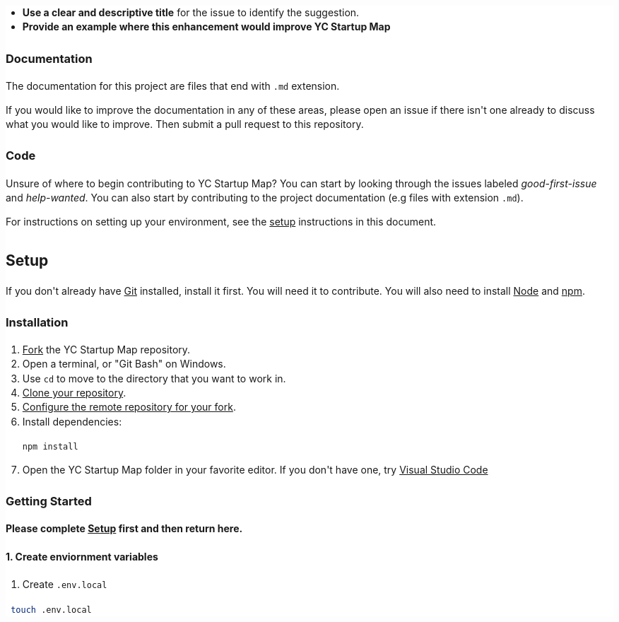 - **Use a clear and descriptive title** for the issue to identify the suggestion.
- **Provide an example where this enhancement would improve YC Startup Map**

### Documentation

The documentation for this project are files that end with `.md` extension.

If you would like to improve the documentation in any of these areas, please open an issue if there isn't one already to discuss what you would like to improve. Then submit a pull request to this repository.

### Code

Unsure of where to begin contributing to YC Startup Map? You can start by looking through the issues labeled _good-first-issue_ and _help-wanted_. You can also start by contributing to the project documentation (e.g files with extension `.md`).

For instructions on setting up your environment, see the [setup](#setup---git-github-and-node) instructions in this document.

## Setup

If you don't already have [Git](https://git-scm.com/) installed, install it first. You will need it to contribute. You will also need to install [Node](https://nodejs.org/en) and [npm](https://www.npmjs.com/).

### Installation

1. [Fork](https://docs.github.com/en/github/getting-started-with-github/fork-a-repo) the YC Startup Map repository.
2. Open a terminal, or "Git Bash" on Windows.
3. Use `cd` to move to the directory that you want to work in.
4. [Clone your repository](https://docs.github.com/en/repositories/creating-and-managing-repositories/cloning-a-repository).
5. [Configure the remote repository for your fork](https://docs.github.com/en/pull-requests/collaborating-with-pull-requests/working-with-forks/configuring-a-remote-repository-for-a-fork).
6. Install dependencies:
   ```bash
   npm install
   ```
7. Open the YC Startup Map folder in your favorite editor. If you don't have one, try [Visual Studio Code](https://code.visualstudio.com/)

### Getting Started

**Please complete [Setup](#setup) first and then return here.**

#### 1. Create enviornment variables

1. Create `.env.local`

```bash
 touch .env.local
```
